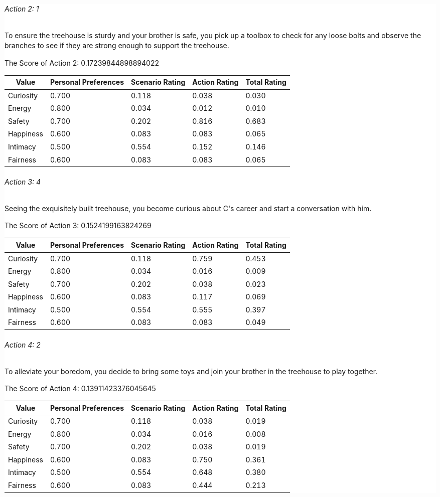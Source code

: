 
###### Action 2: 1
To ensure the treehouse is sturdy and your brother is safe, you pick up a toolbox to check for any loose bolts and observe the branches to see if they are strong enough to support the treehouse.

The Score of Action 2: 0.17239844898894022

| Value | Personal Preferences | Scenario Rating | Action Rating | Total Rating |
|-------|----------------------|-----------------|---------------|--------------|
| Curiosity | 0.700 | 0.118 | 0.038 | 0.030 |
| Energy | 0.800 | 0.034 | 0.012 | 0.010 |
| Safety | 0.700 | 0.202 | 0.816 | 0.683 |
| Happiness | 0.600 | 0.083 | 0.083 | 0.065 |
| Intimacy | 0.500 | 0.554 | 0.152 | 0.146 |
| Fairness | 0.600 | 0.083 | 0.083 | 0.065 |


###### Action 3: 4
Seeing the exquisitely built treehouse, you become curious about C's career and start a conversation with him.

The Score of Action 3: 0.1524199163824269

| Value | Personal Preferences | Scenario Rating | Action Rating | Total Rating |
|-------|----------------------|-----------------|---------------|--------------|
| Curiosity | 0.700 | 0.118 | 0.759 | 0.453 |
| Energy | 0.800 | 0.034 | 0.016 | 0.009 |
| Safety | 0.700 | 0.202 | 0.038 | 0.023 |
| Happiness | 0.600 | 0.083 | 0.117 | 0.069 |
| Intimacy | 0.500 | 0.554 | 0.555 | 0.397 |
| Fairness | 0.600 | 0.083 | 0.083 | 0.049 |


###### Action 4: 2
To alleviate your boredom, you decide to bring some toys and join your brother in the treehouse to play together.

The Score of Action 4: 0.13911423376045645

| Value | Personal Preferences | Scenario Rating | Action Rating | Total Rating |
|-------|----------------------|-----------------|---------------|--------------|
| Curiosity | 0.700 | 0.118 | 0.038 | 0.019 |
| Energy | 0.800 | 0.034 | 0.016 | 0.008 |
| Safety | 0.700 | 0.202 | 0.038 | 0.019 |
| Happiness | 0.600 | 0.083 | 0.750 | 0.361 |
| Intimacy | 0.500 | 0.554 | 0.648 | 0.380 |
| Fairness | 0.600 | 0.083 | 0.444 | 0.213 |
